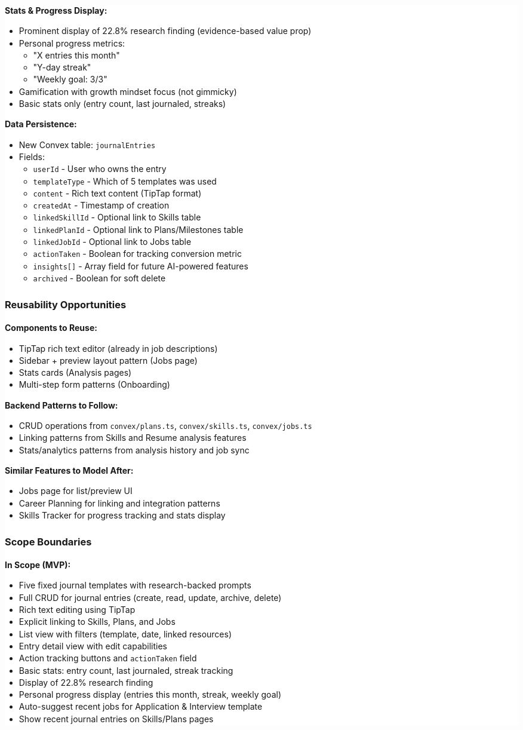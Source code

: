 **Stats & Progress Display:**
- Prominent display of 22.8% research finding (evidence-based value prop)
- Personal progress metrics:
  - "X entries this month"
  - "Y-day streak"
  - "Weekly goal: 3/3"
- Gamification with growth mindset focus (not gimmicky)
- Basic stats only (entry count, last journaled, streaks)

**Data Persistence:**
- New Convex table: `journalEntries`
- Fields:
  - `userId` - User who owns the entry
  - `templateType` - Which of 5 templates was used
  - `content` - Rich text content (TipTap format)
  - `createdAt` - Timestamp of creation
  - `linkedSkillId` - Optional link to Skills table
  - `linkedPlanId` - Optional link to Plans/Milestones table
  - `linkedJobId` - Optional link to Jobs table
  - `actionTaken` - Boolean for tracking conversion metric
  - `insights[]` - Array field for future AI-powered features
  - `archived` - Boolean for soft delete

### Reusability Opportunities

**Components to Reuse:**
- TipTap rich text editor (already in job descriptions)
- Sidebar + preview layout pattern (Jobs page)
- Stats cards (Analysis pages)
- Multi-step form patterns (Onboarding)

**Backend Patterns to Follow:**
- CRUD operations from `convex/plans.ts`, `convex/skills.ts`, `convex/jobs.ts`
- Linking patterns from Skills and Resume analysis features
- Stats/analytics patterns from analysis history and job sync

**Similar Features to Model After:**
- Jobs page for list/preview UI
- Career Planning for linking and integration patterns
- Skills Tracker for progress tracking and stats display

### Scope Boundaries

**In Scope (MVP):**
- Five fixed journal templates with research-backed prompts
- Full CRUD for journal entries (create, read, update, archive, delete)
- Rich text editing using TipTap
- Explicit linking to Skills, Plans, and Jobs
- List view with filters (template, date, linked resources)
- Entry detail view with edit capabilities
- Action tracking buttons and `actionTaken` field
- Basic stats: entry count, last journaled, streak tracking
- Display of 22.8% research finding
- Personal progress display (entries this month, streak, weekly goal)
- Auto-suggest recent jobs for Application & Interview template
- Show recent journal entries on Skills/Plans pages
